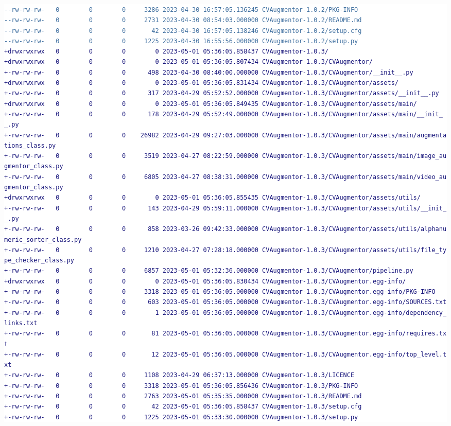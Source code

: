```diff
--rw-rw-rw-   0        0        0     3286 2023-04-30 16:57:05.136245 CVAugmentor-1.0.2/PKG-INFO
--rw-rw-rw-   0        0        0     2731 2023-04-30 08:54:03.000000 CVAugmentor-1.0.2/README.md
--rw-rw-rw-   0        0        0       42 2023-04-30 16:57:05.138246 CVAugmentor-1.0.2/setup.cfg
--rw-rw-rw-   0        0        0     1225 2023-04-30 16:55:56.000000 CVAugmentor-1.0.2/setup.py
+drwxrwxrwx   0        0        0        0 2023-05-01 05:36:05.858437 CVAugmentor-1.0.3/
+drwxrwxrwx   0        0        0        0 2023-05-01 05:36:05.807434 CVAugmentor-1.0.3/CVAugmentor/
+-rw-rw-rw-   0        0        0      498 2023-04-30 08:40:00.000000 CVAugmentor-1.0.3/CVAugmentor/__init__.py
+drwxrwxrwx   0        0        0        0 2023-05-01 05:36:05.831434 CVAugmentor-1.0.3/CVAugmentor/assets/
+-rw-rw-rw-   0        0        0      317 2023-04-29 05:52:52.000000 CVAugmentor-1.0.3/CVAugmentor/assets/__init__.py
+drwxrwxrwx   0        0        0        0 2023-05-01 05:36:05.849435 CVAugmentor-1.0.3/CVAugmentor/assets/main/
+-rw-rw-rw-   0        0        0      178 2023-04-29 05:52:49.000000 CVAugmentor-1.0.3/CVAugmentor/assets/main/__init__.py
+-rw-rw-rw-   0        0        0    26982 2023-04-29 09:27:03.000000 CVAugmentor-1.0.3/CVAugmentor/assets/main/augmentations_class.py
+-rw-rw-rw-   0        0        0     3519 2023-04-27 08:22:59.000000 CVAugmentor-1.0.3/CVAugmentor/assets/main/image_augmentor_class.py
+-rw-rw-rw-   0        0        0     6805 2023-04-27 08:38:31.000000 CVAugmentor-1.0.3/CVAugmentor/assets/main/video_augmentor_class.py
+drwxrwxrwx   0        0        0        0 2023-05-01 05:36:05.855435 CVAugmentor-1.0.3/CVAugmentor/assets/utils/
+-rw-rw-rw-   0        0        0      143 2023-04-29 05:59:11.000000 CVAugmentor-1.0.3/CVAugmentor/assets/utils/__init__.py
+-rw-rw-rw-   0        0        0      858 2023-03-26 09:42:33.000000 CVAugmentor-1.0.3/CVAugmentor/assets/utils/alphanumeric_sorter_class.py
+-rw-rw-rw-   0        0        0     1210 2023-04-27 07:28:18.000000 CVAugmentor-1.0.3/CVAugmentor/assets/utils/file_type_checker_class.py
+-rw-rw-rw-   0        0        0     6857 2023-05-01 05:32:36.000000 CVAugmentor-1.0.3/CVAugmentor/pipeline.py
+drwxrwxrwx   0        0        0        0 2023-05-01 05:36:05.830434 CVAugmentor-1.0.3/CVAugmentor.egg-info/
+-rw-rw-rw-   0        0        0     3318 2023-05-01 05:36:05.000000 CVAugmentor-1.0.3/CVAugmentor.egg-info/PKG-INFO
+-rw-rw-rw-   0        0        0      603 2023-05-01 05:36:05.000000 CVAugmentor-1.0.3/CVAugmentor.egg-info/SOURCES.txt
+-rw-rw-rw-   0        0        0        1 2023-05-01 05:36:05.000000 CVAugmentor-1.0.3/CVAugmentor.egg-info/dependency_links.txt
+-rw-rw-rw-   0        0        0       81 2023-05-01 05:36:05.000000 CVAugmentor-1.0.3/CVAugmentor.egg-info/requires.txt
+-rw-rw-rw-   0        0        0       12 2023-05-01 05:36:05.000000 CVAugmentor-1.0.3/CVAugmentor.egg-info/top_level.txt
+-rw-rw-rw-   0        0        0     1108 2023-04-29 06:37:13.000000 CVAugmentor-1.0.3/LICENCE
+-rw-rw-rw-   0        0        0     3318 2023-05-01 05:36:05.856436 CVAugmentor-1.0.3/PKG-INFO
+-rw-rw-rw-   0        0        0     2763 2023-05-01 05:35:35.000000 CVAugmentor-1.0.3/README.md
+-rw-rw-rw-   0        0        0       42 2023-05-01 05:36:05.858437 CVAugmentor-1.0.3/setup.cfg
+-rw-rw-rw-   0        0        0     1225 2023-05-01 05:33:30.000000 CVAugmentor-1.0.3/setup.py
```
